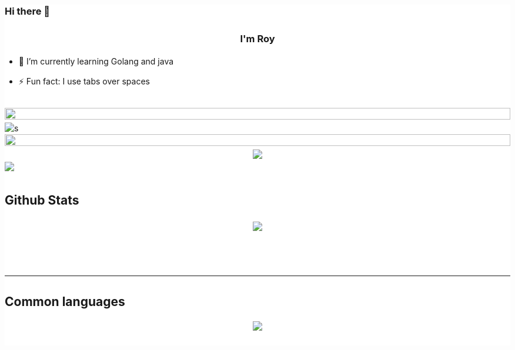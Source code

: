 ### Hi there 👋

### <div align="center">I'm Roy</div>  
  

- 🌱 I’m currently learning Golang and java  
  

- ⚡ Fun fact: I use tabs over spaces  
  

<br/>  
<img src="https://github.com/heartyang520/HeartYang.github.io/blob/main/share/paomaxian.gif?raw=true" height="20" width="100%" alt="">
<img src="https://github-readme-activity-graph.vercel.app/graph?username=RoyilEs&theme=react-dark&bg_color=20232a&hide_border=true" width="100%" alt="s"/>

<img src="https://github.com/heartyang520/HeartYang.github.io/blob/main/share/paomaxian.gif?raw=true" height="20" width="100%" alt="">

<div align="center"><a href="https://sunguoqi.com/"> <img src="https://readme-typing-svg.herokuapp.com/?lines=屏幕前的生活，不是你我的全部;Welcome+!&center=true&size=27"> </a> </div>
<img src="https://cdn.jsdelivr.net/gh/sun0225SUN/sun0225SUN/assets/images/icon.png" />


<br/>  





## Github Stats  
<div align="center"><img src="https://github-readme-stats.vercel.app/api?username=RoyilEs&show_icons=true&count_private=true&hide_border=true" align="center" /></div>  

<br/>  



  

<br/>  


<br />

----
## Common languages
<div align="center"><img height="137px" src="https://github-readme-stats-git-masterrstaa-rickstaa.vercel.app/api/top-langs/?username=RoyilEs&hide_title=true&hide_border=true&layout=compact&langs_count=6&text_color=000&icon_color=fff&bg_color=0,52fa5a,4dfcff,c64dff&theme=graywhite" /></div><br>
